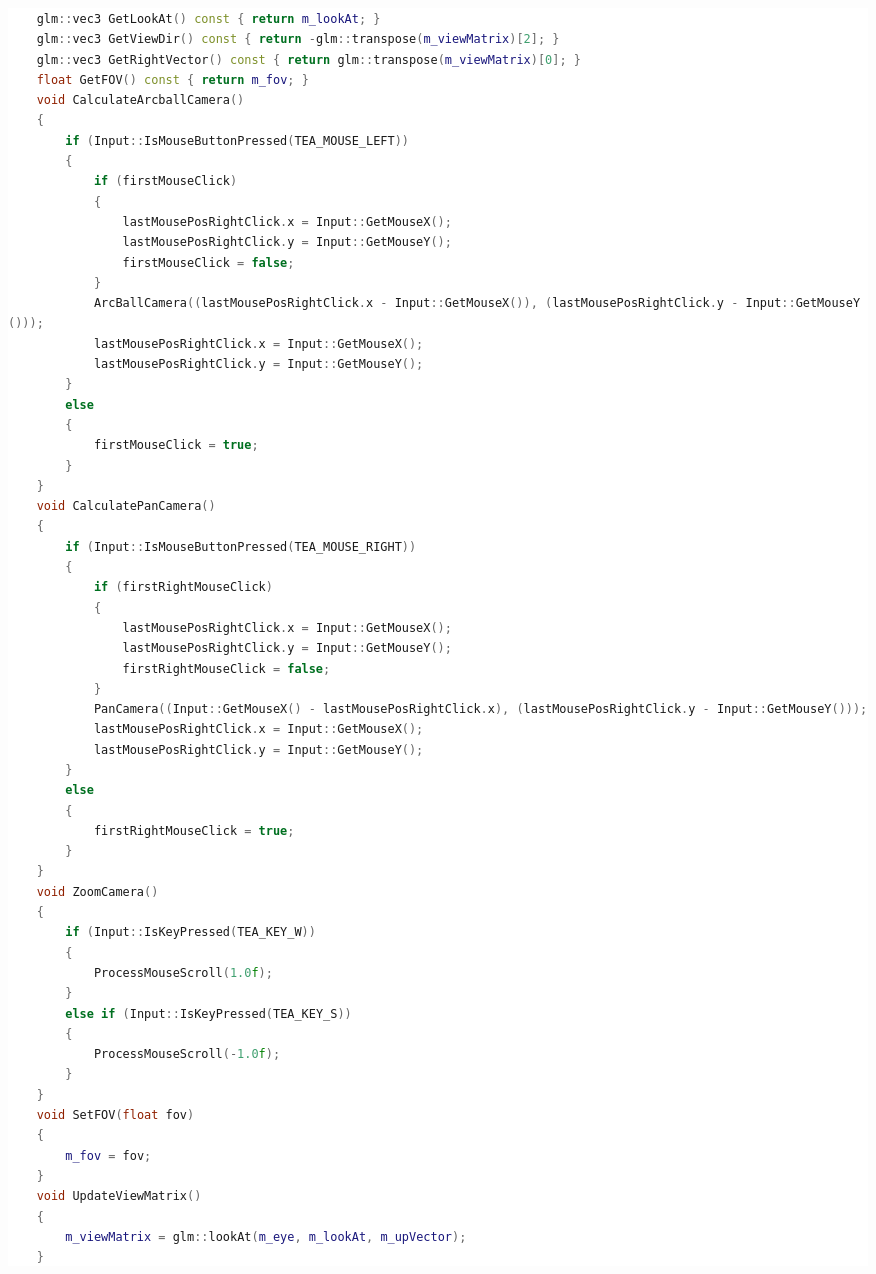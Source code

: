 ```c++
    glm::vec3 GetLookAt() const { return m_lookAt; }
    glm::vec3 GetViewDir() const { return -glm::transpose(m_viewMatrix)[2]; }
    glm::vec3 GetRightVector() const { return glm::transpose(m_viewMatrix)[0]; }
    float GetFOV() const { return m_fov; }
    void CalculateArcballCamera()
    {
        if (Input::IsMouseButtonPressed(TEA_MOUSE_LEFT))
        {
            if (firstMouseClick)
            {
                lastMousePosRightClick.x = Input::GetMouseX();
                lastMousePosRightClick.y = Input::GetMouseY();
                firstMouseClick = false;
            }
            ArcBallCamera((lastMousePosRightClick.x - Input::GetMouseX()), (lastMousePosRightClick.y - Input::GetMouseY()));
            lastMousePosRightClick.x = Input::GetMouseX();
            lastMousePosRightClick.y = Input::GetMouseY();
        }
        else
        {
            firstMouseClick = true;
        }
    }
    void CalculatePanCamera()
    {
        if (Input::IsMouseButtonPressed(TEA_MOUSE_RIGHT))
        {
            if (firstRightMouseClick)
            {
                lastMousePosRightClick.x = Input::GetMouseX();
                lastMousePosRightClick.y = Input::GetMouseY();
                firstRightMouseClick = false;
            }
            PanCamera((Input::GetMouseX() - lastMousePosRightClick.x), (lastMousePosRightClick.y - Input::GetMouseY()));
            lastMousePosRightClick.x = Input::GetMouseX();
            lastMousePosRightClick.y = Input::GetMouseY();
        }
        else
        {
            firstRightMouseClick = true;
        }
    }
    void ZoomCamera()
    {
        if (Input::IsKeyPressed(TEA_KEY_W))
        {
            ProcessMouseScroll(1.0f);
        }
        else if (Input::IsKeyPressed(TEA_KEY_S))
        {
            ProcessMouseScroll(-1.0f);
        }
    }
    void SetFOV(float fov)
    {
        m_fov = fov;
    }
    void UpdateViewMatrix()
    {
        m_viewMatrix = glm::lookAt(m_eye, m_lookAt, m_upVector);
    }
```